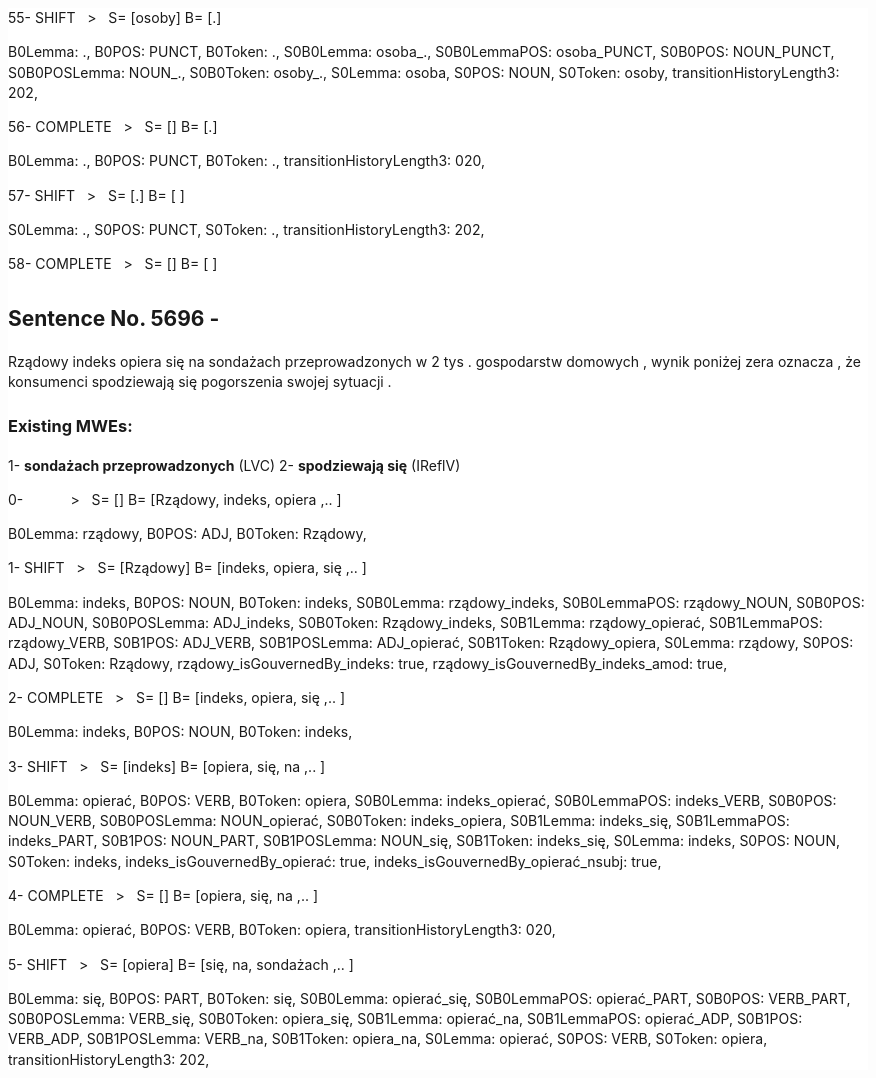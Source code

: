 55- SHIFT&nbsp;&nbsp;&nbsp;>&nbsp;&nbsp;&nbsp;S= [osoby]   B= [.]

B0Lemma: ., B0POS: PUNCT, B0Token: ., S0B0Lemma: osoba_., S0B0LemmaPOS: osoba_PUNCT, S0B0POS: NOUN_PUNCT, S0B0POSLemma: NOUN_., S0B0Token: osoby_., S0Lemma: osoba, S0POS: NOUN, S0Token: osoby, transitionHistoryLength3: 202, 

56- COMPLETE&nbsp;&nbsp;&nbsp;>&nbsp;&nbsp;&nbsp;S= []   B= [.]

B0Lemma: ., B0POS: PUNCT, B0Token: ., transitionHistoryLength3: 020, 

57- SHIFT&nbsp;&nbsp;&nbsp;>&nbsp;&nbsp;&nbsp;S= [.]   B= [ ]

S0Lemma: ., S0POS: PUNCT, S0Token: ., transitionHistoryLength3: 202, 

58- COMPLETE&nbsp;&nbsp;&nbsp;>&nbsp;&nbsp;&nbsp;S= []   B= [ ]

## Sentence No. 5696 - 
Rządowy indeks opiera się na sondażach przeprowadzonych w 2 tys . gospodarstw domowych , wynik poniżej zera oznacza , że konsumenci spodziewają się pogorszenia swojej sytuacji . 
### Existing MWEs: 
1- **sondażach przeprowadzonych** (LVC)
2- **spodziewają się** (IReflV)



0- &nbsp;&nbsp;&nbsp;&nbsp;&nbsp;&nbsp;&nbsp;&nbsp;&nbsp;&nbsp;&nbsp;>&nbsp;&nbsp;&nbsp;S= []   B= [Rządowy, indeks, opiera ,.. ]

B0Lemma: rządowy, B0POS: ADJ, B0Token: Rządowy, 

1- SHIFT&nbsp;&nbsp;&nbsp;>&nbsp;&nbsp;&nbsp;S= [Rządowy]   B= [indeks, opiera, się ,.. ]

B0Lemma: indeks, B0POS: NOUN, B0Token: indeks, S0B0Lemma: rządowy_indeks, S0B0LemmaPOS: rządowy_NOUN, S0B0POS: ADJ_NOUN, S0B0POSLemma: ADJ_indeks, S0B0Token: Rządowy_indeks, S0B1Lemma: rządowy_opierać, S0B1LemmaPOS: rządowy_VERB, S0B1POS: ADJ_VERB, S0B1POSLemma: ADJ_opierać, S0B1Token: Rządowy_opiera, S0Lemma: rządowy, S0POS: ADJ, S0Token: Rządowy, rządowy_isGouvernedBy_indeks: true, rządowy_isGouvernedBy_indeks_amod: true, 

2- COMPLETE&nbsp;&nbsp;&nbsp;>&nbsp;&nbsp;&nbsp;S= []   B= [indeks, opiera, się ,.. ]

B0Lemma: indeks, B0POS: NOUN, B0Token: indeks, 

3- SHIFT&nbsp;&nbsp;&nbsp;>&nbsp;&nbsp;&nbsp;S= [indeks]   B= [opiera, się, na ,.. ]

B0Lemma: opierać, B0POS: VERB, B0Token: opiera, S0B0Lemma: indeks_opierać, S0B0LemmaPOS: indeks_VERB, S0B0POS: NOUN_VERB, S0B0POSLemma: NOUN_opierać, S0B0Token: indeks_opiera, S0B1Lemma: indeks_się, S0B1LemmaPOS: indeks_PART, S0B1POS: NOUN_PART, S0B1POSLemma: NOUN_się, S0B1Token: indeks_się, S0Lemma: indeks, S0POS: NOUN, S0Token: indeks, indeks_isGouvernedBy_opierać: true, indeks_isGouvernedBy_opierać_nsubj: true, 

4- COMPLETE&nbsp;&nbsp;&nbsp;>&nbsp;&nbsp;&nbsp;S= []   B= [opiera, się, na ,.. ]

B0Lemma: opierać, B0POS: VERB, B0Token: opiera, transitionHistoryLength3: 020, 

5- SHIFT&nbsp;&nbsp;&nbsp;>&nbsp;&nbsp;&nbsp;S= [opiera]   B= [się, na, sondażach ,.. ]

B0Lemma: się, B0POS: PART, B0Token: się, S0B0Lemma: opierać_się, S0B0LemmaPOS: opierać_PART, S0B0POS: VERB_PART, S0B0POSLemma: VERB_się, S0B0Token: opiera_się, S0B1Lemma: opierać_na, S0B1LemmaPOS: opierać_ADP, S0B1POS: VERB_ADP, S0B1POSLemma: VERB_na, S0B1Token: opiera_na, S0Lemma: opierać, S0POS: VERB, S0Token: opiera, transitionHistoryLength3: 202, 

